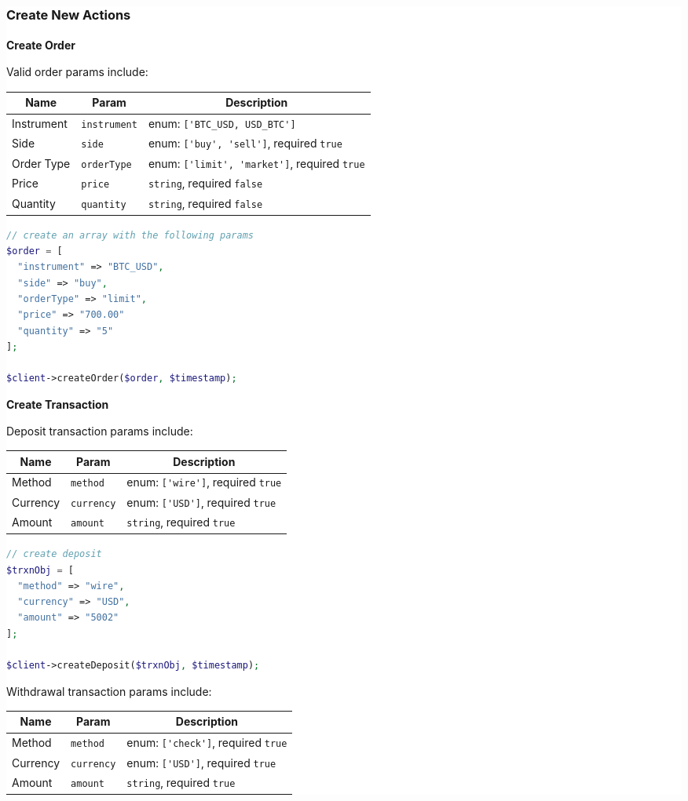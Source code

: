 ```php
```

### Create New Actions

**Create Order**  

Valid order params include: 

Name | Param | Description
--- | --- | ---
Instrument | `instrument` | enum: `['BTC_USD, USD_BTC']`
Side | `side` | enum: `['buy', 'sell']`, required `true`  
Order Type | `orderType` | enum: `['limit', 'market']`, required `true`  
Price | `price` | `string`, required `false`  
Quantity | `quantity` | `string`, required `false`

```php
// create an array with the following params
$order = [
  "instrument" => "BTC_USD",
  "side" => "buy",
  "orderType" => "limit",
  "price" => "700.00"
  "quantity" => "5"
];

$client->createOrder($order, $timestamp);
```

**Create Transaction**  

Deposit transaction params include: 

Name | Param | Description
--- | --- | ---
Method | `method` | enum: `['wire']`, required `true`  
Currency | `currency` | enum: `['USD']`, required `true`  
Amount | `amount` | `string`, required `true`

```php
// create deposit
$trxnObj = [
  "method" => "wire",
  "currency" => "USD",
  "amount" => "5002"
];

$client->createDeposit($trxnObj, $timestamp);
```

Withdrawal transaction params include: 

Name | Param | Description
--- | --- | --- 
Method | `method` | enum: `['check']`, required `true`  
Currency | `currency` | enum: `['USD']`, required `true`  
Amount | `amount` | `string`, required `true`  
